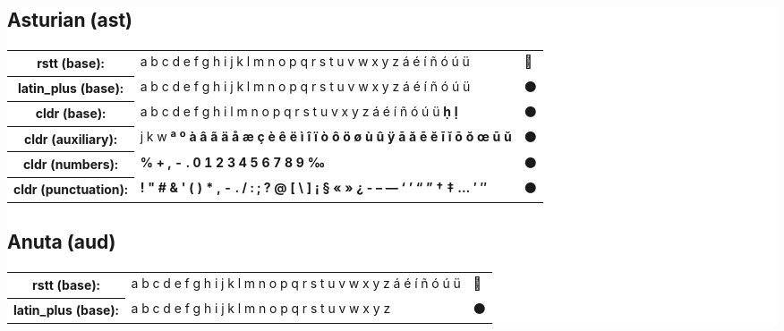 ## Asturian (ast)

<table>
 <tr><th>rstt (base):</th><td>a b c d e f g h i j k l m n o p q r s t u v w x y z á é í ñ ó ú ü</td><td>🔴</td></tr>
<tr><th>latin_plus (base):</th><td><span>a</span> <span>b</span> <span>c</span> <span>d</span> <span>e</span> <span>f</span> <span>g</span> <span>h</span> <span>i</span> <span>j</span> <span>k</span> <span>l</span> <span>m</span> <span>n</span> <span>o</span> <span>p</span> <span>q</span> <span>r</span> <span>s</span> <span>t</span> <span>u</span> <span>v</span> <span>w</span> <span>x</span> <span>y</span> <span>z</span> <span>á</span> <span>é</span> <span>í</span> <span>ñ</span> <span>ó</span> <span>ú</span> <span>ü</span> </td><td>⚫️</td></tr>
<tr><th>cldr (base):</th><td><span>a</span> <span>b</span> <span>c</span> <span>d</span> <span>e</span> <span>f</span> <span>g</span> <span>h</span> <span>i</span> <span>l</span> <span>m</span> <span>n</span> <span>o</span> <span>p</span> <span>q</span> <span>r</span> <span>s</span> <span>t</span> <span>u</span> <span>v</span> <span>x</span> <span>y</span> <span>z</span> <span>á</span> <span>é</span> <span>í</span> <span>ñ</span> <span>ó</span> <span>ú</span> <span>ü</span> <strong>ḥ</strong> <strong>ḷ</strong> </td><td>⚫️</td></tr>
<tr><th>cldr (auxiliary):</th><td><span>j</span> <span>k</span> <span>w</span> <strong>ª</strong> <strong>º</strong> <strong>à</strong> <strong>â</strong> <strong>ã</strong> <strong>ä</strong> <strong>å</strong> <strong>æ</strong> <strong>ç</strong> <strong>è</strong> <strong>ê</strong> <strong>ë</strong> <strong>ì</strong> <strong>î</strong> <strong>ï</strong> <strong>ò</strong> <strong>ô</strong> <strong>ö</strong> <strong>ø</strong> <strong>ù</strong> <strong>û</strong> <strong>ÿ</strong> <strong>ā</strong> <strong>ă</strong> <strong>ē</strong> <strong>ĕ</strong> <strong>ī</strong> <strong>ĭ</strong> <strong>ō</strong> <strong>ŏ</strong> <strong>œ</strong> <strong>ū</strong> <strong>ŭ</strong> </td><td>⚫️</td></tr>
<tr><th>cldr (numbers):</th><td><strong>%</strong> <strong>+</strong> <strong>,</strong> <strong>-</strong> <strong>.</strong> <strong>0</strong> <strong>1</strong> <strong>2</strong> <strong>3</strong> <strong>4</strong> <strong>5</strong> <strong>6</strong> <strong>7</strong> <strong>8</strong> <strong>9</strong> <strong>‰</strong> </td><td>⚫️</td></tr>
<tr><th>cldr (punctuation):</th><td><strong>!</strong> <strong>"</strong> <strong>#</strong> <strong>&</strong> <strong>'</strong> <strong>(</strong> <strong>)</strong> <strong>*</strong> <strong>,</strong> <strong>-</strong> <strong>.</strong> <strong>/</strong> <strong>:</strong> <strong>;</strong> <strong>?</strong> <strong>@</strong> <strong>[</strong> <strong>\</strong> <strong>]</strong> <strong>¡</strong> <strong>§</strong> <strong>«</strong> <strong>»</strong> <strong>¿</strong> <strong>‐</strong> <strong>–</strong> <strong>—</strong> <strong>‘</strong> <strong>’</strong> <strong>“</strong> <strong>”</strong> <strong>†</strong> <strong>‡</strong> <strong>…</strong> <strong>′</strong> <strong>″</strong> </td><td>⚫️</td></tr>
 </table>

## Anuta (aud)

<table>
 <tr><th>rstt (base):</th><td>a b c d e f g h i j k l m n o p q r s t u v w x y z á é í ñ ó ú ü</td><td>🔴</td></tr>
<tr><th>latin_plus (base):</th><td><span>a</span> <span>b</span> <span>c</span> <span>d</span> <span>e</span> <span>f</span> <span>g</span> <span>h</span> <span>i</span> <span>j</span> <span>k</span> <span>l</span> <span>m</span> <span>n</span> <span>o</span> <span>p</span> <span>q</span> <span>r</span> <span>s</span> <span>t</span> <span>u</span> <span>v</span> <span>w</span> <span>x</span> <span>y</span> <span>z</span> </td><td>⚫️</td></tr>
 </table>
